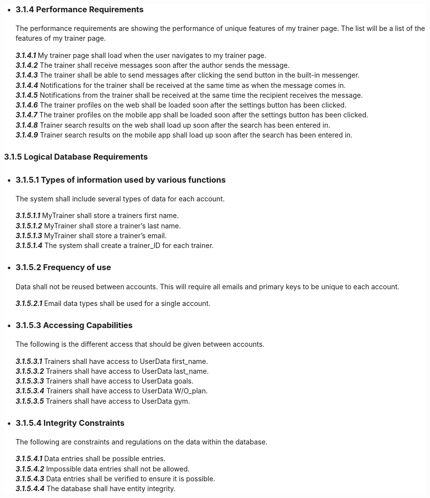 * ### 3.1.4 Performance Requirements <a name="3.1.4-performance-requirements" />
    The performance requirements are showing the performance of unique features of my trainer page. The list will be a list of the features of my trainer page. 

    ***3.1.4.1*** My trainer page shall load when the user navigates to my trainer page. <br>
    ***3.1.4.2*** The trainer shall receive messages soon after the author sends the message. <br> 
    ***3.1.4.3*** The trainer shall be able to send messages after clicking the send button in the built-in messenger. <br>
    ***3.1.4.4*** Notifications for the trainer shall be received at the same time as when the message comes in. <br>
    ***3.1.4.5*** Notifications from the trainer shall be received at the same time the recipient receives the message. <br>
    ***3.1.4.6*** The trainer profiles on the web shall be loaded soon after the settings button has been clicked. <br>
    ***3.1.4.7*** The trainer profiles on the mobile app shall be loaded soon after the settings button has been clicked. <br> 
    ***3.1.4.8*** Trainer search results on the web shall load up soon after the search has been entered in. <br>
    ***3.1.4.9*** Trainer search results on the mobile app shall load up soon after the search has been entered in. <br>
 
### 3.1.5 Logical Database Requirements <a name="3.1.5-logical-database-requirements" />

- ### 3.1.5.1 Types of information used by various functions <a name="3.1.5.1-types-of-information-used-by-various-functions" /> 
    The system shall include several types of data for each account.  

    ***3.1.5.1.1*** MyTrainer shall store a trainers first name. <br>
    ***3.1.5.1.2*** MyTrainer shall store a trainer’s last name. <br>
    ***3.1.5.1.3*** MyTrainer shall store a trainer’s email. <br>
    ***3.1.5.1.4*** The system shall create a trainer_ID for each trainer. <br>

- ### 3.1.5.2 Frequency of use  
    Data shall not be reused between accounts. This will require all emails and primary keys to be unique to each account. 
    
    ***3.1.5.2.1*** Email data types shall be used for a single account. <br>  

- ### 3.1.5.3 Accessing Capabilities  
    The following is the different access that should be given between accounts. 

    ***3.1.5.3.1*** Trainers shall have access to UserData first_name. <br>
    ***3.1.5.3.2*** Trainers shall have access to UserData last_name. <br>
    ***3.1.5.3.3*** Trainers shall have access to UserData goals. <br>
    ***3.1.5.3.4*** Trainers shall have access to UserData W/O_plan. <br>
    ***3.1.5.3.5*** Trainers shall have access to UserData gym. <br>

- ### 3.1.5.4 Integrity Constraints  
    The following are constraints and regulations on the data within the database. 

    ***3.1.5.4.1*** Data entries shall be possible entries. <br>
    ***3.1.5.4.2*** Impossible data entries shall not be allowed. <br>
    ***3.1.5.4.3*** Data entries shall be verified to ensure it is possible. <br>
    ***3.1.5.4.4*** The database shall have entity integrity. <br>
